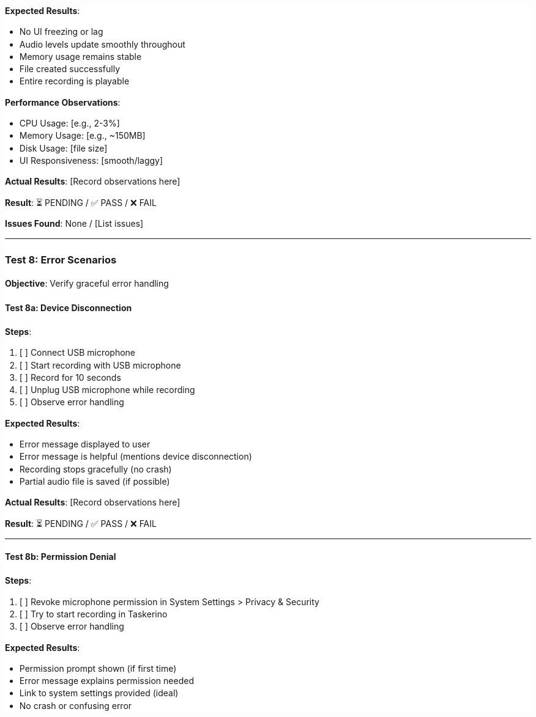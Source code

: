 **Expected Results**:
- No UI freezing or lag
- Audio levels update smoothly throughout
- Memory usage remains stable
- File created successfully
- Entire recording is playable

**Performance Observations**:
- CPU Usage: [e.g., 2-3%]
- Memory Usage: [e.g., ~150MB]
- Disk Usage: [file size]
- UI Responsiveness: [smooth/laggy]

**Actual Results**:
[Record observations here]

**Result**: ⏳ PENDING / ✅ PASS / ❌ FAIL

**Issues Found**: None / [List issues]

---

### Test 8: Error Scenarios

**Objective**: Verify graceful error handling

#### Test 8a: Device Disconnection

**Steps**:
1. [ ] Connect USB microphone
2. [ ] Start recording with USB microphone
3. [ ] Record for 10 seconds
4. [ ] Unplug USB microphone while recording
5. [ ] Observe error handling

**Expected Results**:
- Error message displayed to user
- Error message is helpful (mentions device disconnection)
- Recording stops gracefully (no crash)
- Partial audio file is saved (if possible)

**Actual Results**:
[Record observations here]

**Result**: ⏳ PENDING / ✅ PASS / ❌ FAIL

---

#### Test 8b: Permission Denial

**Steps**:
1. [ ] Revoke microphone permission in System Settings > Privacy & Security
2. [ ] Try to start recording in Taskerino
3. [ ] Observe error handling

**Expected Results**:
- Permission prompt shown (if first time)
- Error message explains permission needed
- Link to system settings provided (ideal)
- No crash or confusing error
